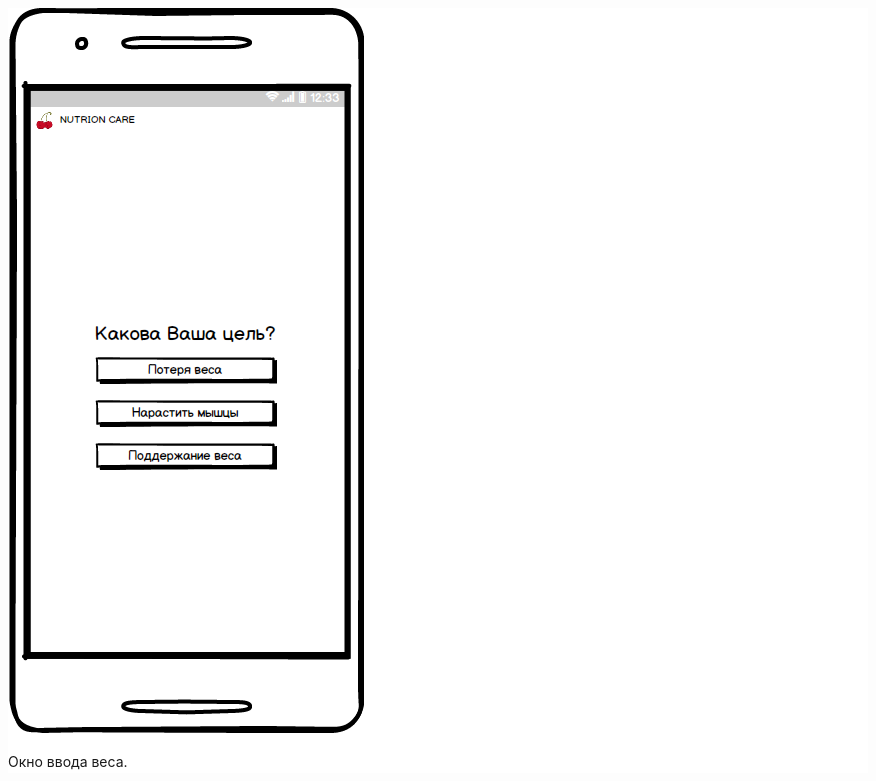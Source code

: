 ![Alt text](https://github.com/Khrifon/TRTPO_Project/blob/master/Mockups/New%20Mockup%201.png)

Окно ввода веса.
